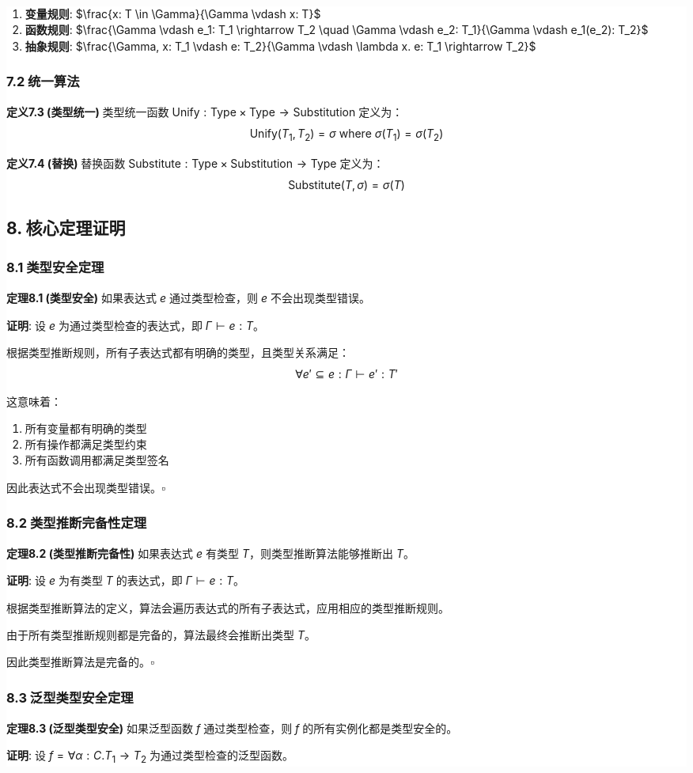 1. **变量规则**: $\frac{x: T \in \Gamma}{\Gamma \vdash x: T}$
2. **函数规则**: $\frac{\Gamma \vdash e_1: T_1 \rightarrow T_2 \quad \Gamma \vdash e_2: T_1}{\Gamma \vdash e_1(e_2): T_2}$
3. **抽象规则**: $\frac{\Gamma, x: T_1 \vdash e: T_2}{\Gamma \vdash \lambda x. e: T_1 \rightarrow T_2}$

### 7.2 统一算法

**定义7.3 (类型统一)**
类型统一函数 $\text{Unify}: \text{Type} \times \text{Type} \rightarrow \text{Substitution}$ 定义为：
$$\text{Unify}(T_1, T_2) = \sigma \text{ where } \sigma(T_1) = \sigma(T_2)$$

**定义7.4 (替换)**
替换函数 $\text{Substitute}: \text{Type} \times \text{Substitution} \rightarrow \text{Type}$ 定义为：
$$\text{Substitute}(T, \sigma) = \sigma(T)$$

## 8. 核心定理证明

### 8.1 类型安全定理

**定理8.1 (类型安全)**
如果表达式 $e$ 通过类型检查，则 $e$ 不会出现类型错误。

**证明**:
设 $e$ 为通过类型检查的表达式，即 $\Gamma \vdash e: T$。

根据类型推断规则，所有子表达式都有明确的类型，且类型关系满足：
$$\forall e' \subseteq e: \Gamma \vdash e': T'$$

这意味着：
1. 所有变量都有明确的类型
2. 所有操作都满足类型约束
3. 所有函数调用都满足类型签名

因此表达式不会出现类型错误。$\square$

### 8.2 类型推断完备性定理

**定理8.2 (类型推断完备性)**
如果表达式 $e$ 有类型 $T$，则类型推断算法能够推断出 $T$。

**证明**:
设 $e$ 为有类型 $T$ 的表达式，即 $\Gamma \vdash e: T$。

根据类型推断算法的定义，算法会遍历表达式的所有子表达式，应用相应的类型推断规则。

由于所有类型推断规则都是完备的，算法最终会推断出类型 $T$。

因此类型推断算法是完备的。$\square$

### 8.3 泛型类型安全定理

**定理8.3 (泛型类型安全)**
如果泛型函数 $f$ 通过类型检查，则 $f$ 的所有实例化都是类型安全的。

**证明**:
设 $f = \forall \alpha: C. T_1 \rightarrow T_2$ 为通过类型检查的泛型函数。
